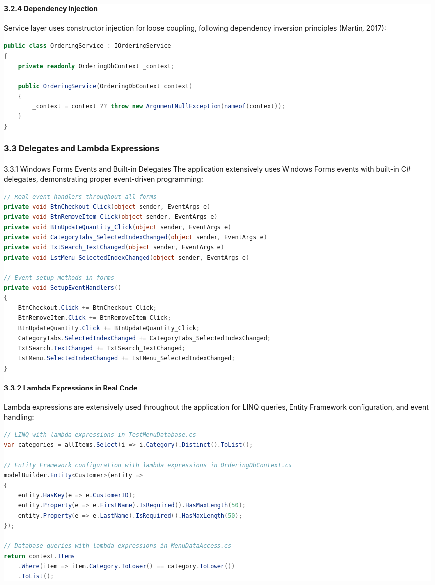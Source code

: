 #### 3.2.4 Dependency Injection

Service layer uses constructor injection for loose coupling, following dependency inversion principles (Martin, 2017):

```csharp
public class OrderingService : IOrderingService
{
    private readonly OrderingDbContext _context;
    
    public OrderingService(OrderingDbContext context)
    {
        _context = context ?? throw new ArgumentNullException(nameof(context));
    }
}
```

### 3.3 Delegates and Lambda Expressions

#### 
3.3.1 Windows Forms Events and Built-in Delegates
The application extensively uses Windows Forms events with built-in C# delegates, demonstrating proper event-driven programming:

```csharp
// Real event handlers throughout all forms
private void BtnCheckout_Click(object sender, EventArgs e)
private void BtnRemoveItem_Click(object sender, EventArgs e)
private void BtnUpdateQuantity_Click(object sender, EventArgs e)
private void CategoryTabs_SelectedIndexChanged(object sender, EventArgs e)
private void TxtSearch_TextChanged(object sender, EventArgs e)
private void LstMenu_SelectedIndexChanged(object sender, EventArgs e)

// Event setup methods in forms
private void SetupEventHandlers()
{
    BtnCheckout.Click += BtnCheckout_Click;
    BtnRemoveItem.Click += BtnRemoveItem_Click;
    BtnUpdateQuantity.Click += BtnUpdateQuantity_Click;
    CategoryTabs.SelectedIndexChanged += CategoryTabs_SelectedIndexChanged;
    TxtSearch.TextChanged += TxtSearch_TextChanged;
    LstMenu.SelectedIndexChanged += LstMenu_SelectedIndexChanged;
}
```

#### 3.3.2 Lambda Expressions in Real Code

Lambda expressions are extensively used throughout the application for LINQ queries, Entity Framework configuration, and event handling:

```csharp
// LINQ with lambda expressions in TestMenuDatabase.cs
var categories = allItems.Select(i => i.Category).Distinct().ToList();

// Entity Framework configuration with lambda expressions in OrderingDbContext.cs
modelBuilder.Entity<Customer>(entity =>
{
    entity.HasKey(e => e.CustomerID);
    entity.Property(e => e.FirstName).IsRequired().HasMaxLength(50);
    entity.Property(e => e.LastName).IsRequired().HasMaxLength(50);
});

// Database queries with lambda expressions in MenuDataAccess.cs
return context.Items
    .Where(item => item.Category.ToLower() == category.ToLower())
    .ToList();

```